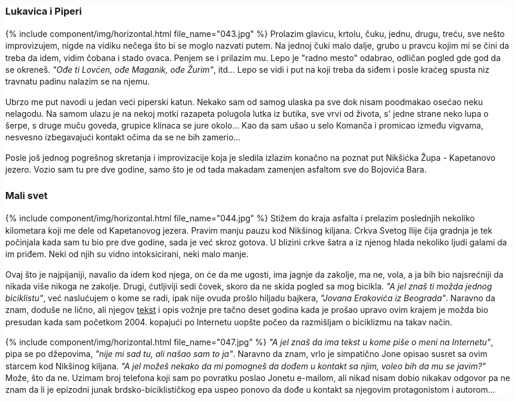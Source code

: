 ### Lukavica i Piperi 

{% include component/img/horizontal.html file_name="043.jpg" %}
Prolazim glavicu, krtolu, čuku, jednu, drugu, treću, sve nešto improvizujem, nigde na vidiku nečega što bi se moglo 
nazvati putem. Na jednoj čuki malo dalje, grubo u pravcu kojim mi se čini da treba da idem, vidim čobana i stado ovaca. 
Penjem se i prilazim mu. Lepo je "radno mesto" odabrao, odličan pogled gde god da se okreneš. *"Ođe ti Lovćen, ođe 
Maganik, ođe Žurim"*, itd... Lepo se vidi i put na koji treba da siđem i posle kraćeg spusta niz travnatu padinu nalazim 
se na njemu.

Ubrzo me put navodi u jedan veći piperski katun. Nekako sam od samog ulaska pa sve dok nisam poodmakao osećao neku 
nelagodu. Na samom ulazu je na nekoj motki razapeta polugola lutka iz butika, sve vrvi od života, s' jedne strane neko 
lupa o šerpe, s druge muču goveda, grupice klinaca se jure okolo... Kao da sam ušao u selo Komanča i promicao između 
vigvama, nesvesno izbegavajući kontakt očima da se ne bih zamerio...

Posle još jednog pogrešnog skretanja i improvizacije koja je sledila izlazim konačno na poznat put Nikšićka Župa - 
Kapetanovo jezero. Vozio sam tu pre dve godine, samo što je od tada makadam zamenjen asfaltom sve do Bojovića Bara.

### Mali svet 

{% include component/img/horizontal.html file_name="044.jpg" %}
Stižem do kraja asfalta i prelazim poslednjih nekoliko kilometara koji me dele od Kapetanovog jezera. Pravim manju pauzu 
kod Nikšinog kiljana. Crkva Svetog Ilije čija gradnja je tek počinjala kada sam tu bio pre dve godine, sada je već skroz 
gotova. U blizini crkve šatra a iz njenog hlada nekoliko ljudi galami da im priđem. Neki od njih su vidno intoksicirani, 
neki malo manje.

Ovaj što je najpijaniji, navalio da idem kod njega, on će da me ugosti, ima jagnje da zakolje, ma ne, vola, a ja bih bio 
najsrećniji da nikada više nikoga ne zakolje. Drugi, ćutljiviji sedi čovek, skoro da ne skida pogled sa mog bicikla. *"A 
jel znaš ti možda jednog biciklistu"*, već naslućujem o kome se radi, ipak nije ovuda prošlo hiljadu bajkera, *"Jovana 
Erakovića iz Beograda"*. Naravno da znam, doduše ne lično, ali njegov <a href="http://www.ciklonaut.com/Turoteka/1999/Leto99/Kapetanovo2.htm" target="_blank" class="external">tekst</a> i opis vožnje pre tačno deset godina kada je 
prošao upravo ovim krajem je možda bio presudan kada sam početkom 2004. kopajući po Internetu uopšte počeo da razmišljam 
o biciklizmu na takav način.

{% include component/img/horizontal.html file_name="047.jpg" %}
*"A jel znaš da ima tekst u kome piše o meni na Internetu"*, pipa se po džepovima, *"nije mi sad tu, ali našao sam to ja"*. 
Naravno da znam, vrlo je simpatično Jone opisao susret sa ovim starcem kod Nikšinog kiljana. *"A jel možeš nekako da mi 
pomogneš da dođem u kontakt sa njim, voleo bih da mu se javim?"* Može, što da ne. Uzimam broj telefona koji sam po 
povratku poslao Jonetu e-mailom, ali nikad nisam dobio nikakav odgovor pa ne znam da li je epizodni junak 
brdsko-biciklističkog epa uspeo ponovo da dođe u kontakt sa njegovim protagonistom i autorom...
